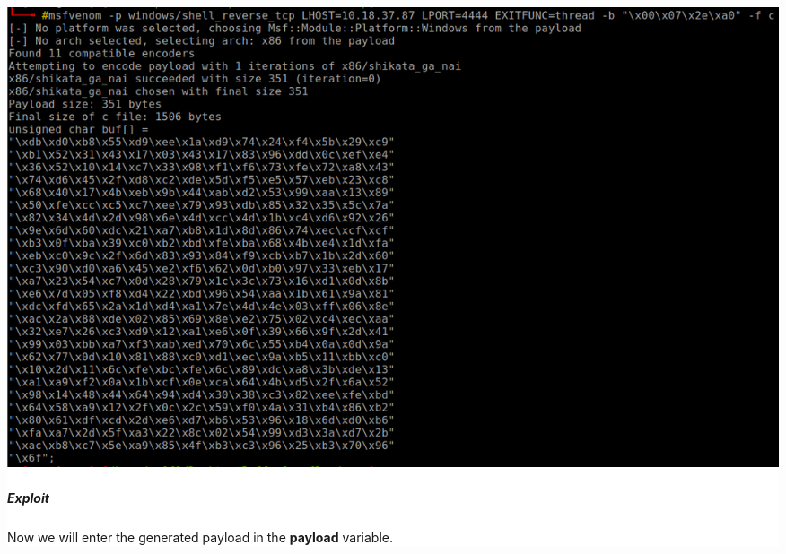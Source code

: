 ![Msfvenom](/images/THM/buffprep/of1/Captura24.PNG)

##### Exploit

Now we will enter the generated payload in the **payload** variable.
